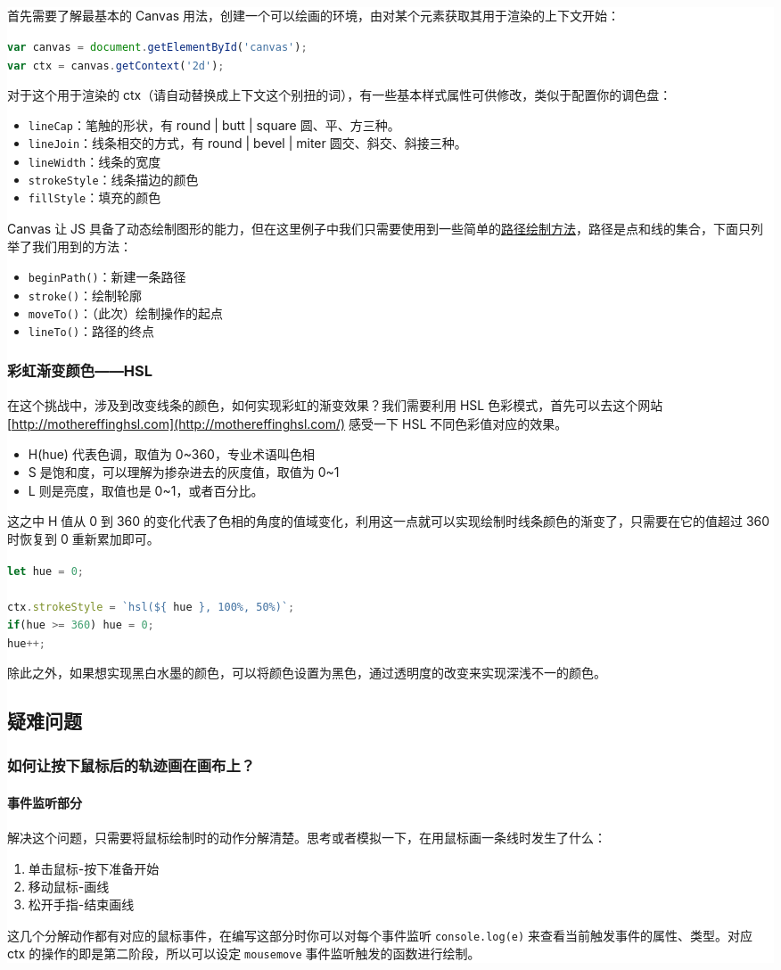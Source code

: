 首先需要了解最基本的 Canvas 用法，创建一个可以绘画的环境，由对某个元素获取其用于渲染的上下文开始：

```js
var canvas = document.getElementById('canvas');
var ctx = canvas.getContext('2d');
```

对于这个用于渲染的 ctx（请自动替换成上下文这个别扭的词），有一些基本样式属性可供修改，类似于配置你的调色盘：

- `lineCap`：笔触的形状，有 round | butt | square 圆、平、方三种。
- `lineJoin`：线条相交的方式，有 round | bevel | miter 圆交、斜交、斜接三种。
- `lineWidth`：线条的宽度
- `strokeStyle`：线条描边的颜色
- `fillStyle`：填充的颜色

Canvas 让 JS 具备了动态绘制图形的能力，但在这里例子中我们只需要使用到一些简单的[路径绘制方法](https://developer.mozilla.org/zh-CN/docs/Web/API/Canvas_API/Tutorial/Drawing_shapes#绘制路径)，路径是点和线的集合，下面只列举了我们用到的方法：

- `beginPath()`：新建一条路径
- `stroke()`：绘制轮廓
- `moveTo()`：（此次）绘制操作的起点
- `lineTo()`：路径的终点

### 彩虹渐变颜色——HSL  

在这个挑战中，涉及到改变线条的颜色，如何实现彩虹的渐变效果？我们需要利用 HSL 色彩模式，首先可以去这个网站 [http://mothereffinghsl.com](http://mothereffinghsl.com/) 感受一下 HSL 不同色彩值对应的效果。
- H(hue) 代表色调，取值为 0~360，专业术语叫色相
- S 是饱和度，可以理解为掺杂进去的灰度值，取值为 0~1
- L 则是亮度，取值也是 0~1，或者百分比。
	
这之中 H 值从 0 到 360 的变化代表了色相的角度的值域变化，利用这一点就可以实现绘制时线条颜色的渐变了，只需要在它的值超过 360 时恢复到 0 重新累加即可。

```js
let hue = 0;

ctx.strokeStyle = `hsl(${ hue }, 100%, 50%)`;	
if(hue >= 360) hue = 0;
hue++;
```

除此之外，如果想实现黑白水墨的颜色，可以将颜色设置为黑色，通过透明度的改变来实现深浅不一的颜色。

## 疑难问题

### 如何让按下鼠标后的轨迹画在画布上？

#### 事件监听部分

解决这个问题，只需要将鼠标绘制时的动作分解清楚。思考或者模拟一下，在用鼠标画一条线时发生了什么：

1. 单击鼠标-按下准备开始
2. 移动鼠标-画线
3. 松开手指-结束画线

这几个分解动作都有对应的鼠标事件，在编写这部分时你可以对每个事件监听 `console.log(e)` 来查看当前触发事件的属性、类型。对应 ctx 的操作的即是第二阶段，所以可以设定 `mousemove` 事件监听触发的函数进行绘制。

